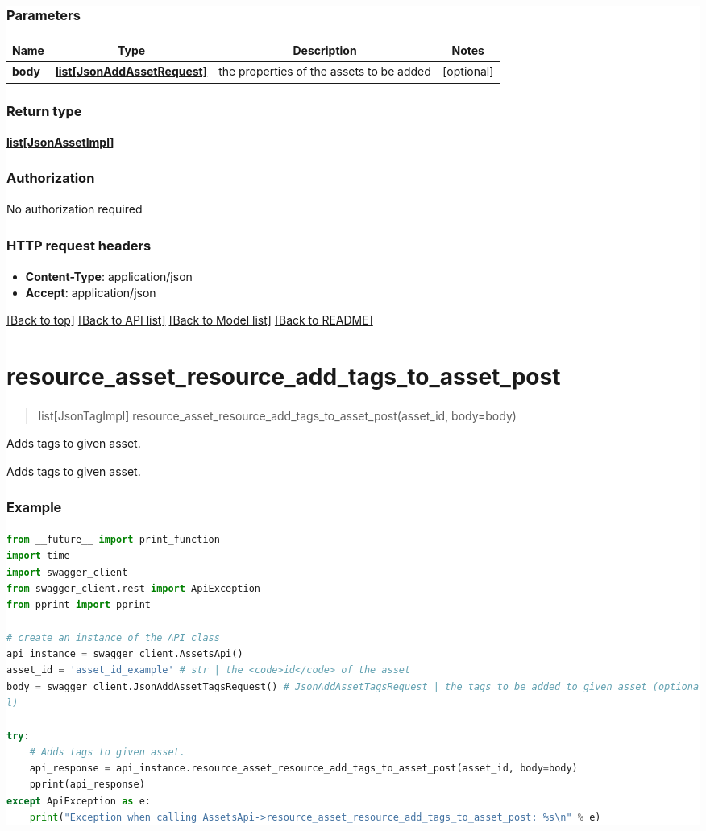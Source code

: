 ### Parameters

Name | Type | Description  | Notes
------------- | ------------- | ------------- | -------------
 **body** | [**list[JsonAddAssetRequest]**](JsonAddAssetRequest.md)| the properties of the assets to be added | [optional] 

### Return type

[**list[JsonAssetImpl]**](JsonAssetImpl.md)

### Authorization

No authorization required

### HTTP request headers

 - **Content-Type**: application/json
 - **Accept**: application/json

[[Back to top]](#) [[Back to API list]](../README.md#documentation-for-api-endpoints) [[Back to Model list]](../README.md#documentation-for-models) [[Back to README]](../README.md)

# **resource_asset_resource_add_tags_to_asset_post**
> list[JsonTagImpl] resource_asset_resource_add_tags_to_asset_post(asset_id, body=body)

Adds tags to given asset.

Adds tags to given asset.

### Example
```python
from __future__ import print_function
import time
import swagger_client
from swagger_client.rest import ApiException
from pprint import pprint

# create an instance of the API class
api_instance = swagger_client.AssetsApi()
asset_id = 'asset_id_example' # str | the <code>id</code> of the asset
body = swagger_client.JsonAddAssetTagsRequest() # JsonAddAssetTagsRequest | the tags to be added to given asset (optional)

try:
    # Adds tags to given asset.
    api_response = api_instance.resource_asset_resource_add_tags_to_asset_post(asset_id, body=body)
    pprint(api_response)
except ApiException as e:
    print("Exception when calling AssetsApi->resource_asset_resource_add_tags_to_asset_post: %s\n" % e)
```
